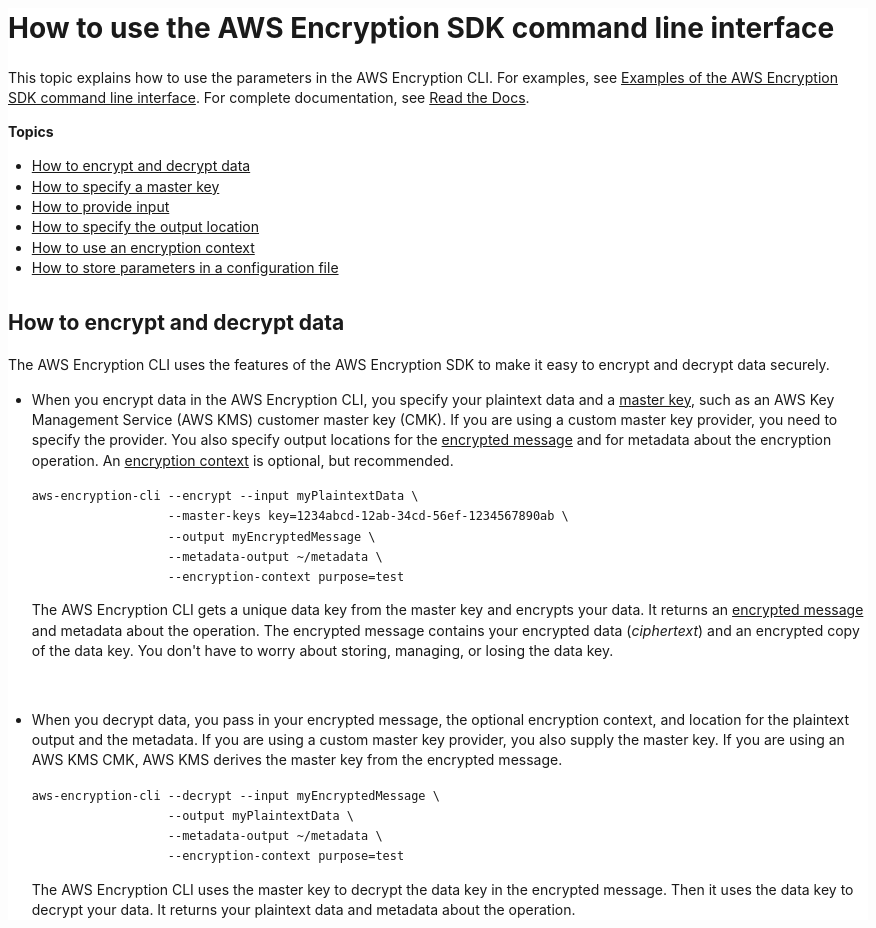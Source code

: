 # How to use the AWS Encryption SDK command line interface<a name="crypto-cli-how-to"></a>

This topic explains how to use the parameters in the AWS Encryption CLI\. For examples, see [Examples of the AWS Encryption SDK command line interface](crypto-cli-examples.md)\. For complete documentation, see [Read the Docs](https://aws-encryption-sdk-cli.readthedocs.io/en/latest/)\. 

**Topics**
+ [How to encrypt and decrypt data](#crypto-cli-e-d-intro)
+ [How to specify a master key](#crypto-cli-master-key)
+ [How to provide input](#crypto-cli-input)
+ [How to specify the output location](#crypto-cli-output)
+ [How to use an encryption context](#crypto-cli-encryption-context)
+ [How to store parameters in a configuration file](#crypto-cli-config-file)

## How to encrypt and decrypt data<a name="crypto-cli-e-d-intro"></a>

The AWS Encryption CLI uses the features of the AWS Encryption SDK to make it easy to encrypt and decrypt data securely\.
+ When you encrypt data in the AWS Encryption CLI, you specify your plaintext data and a [master key](concepts.md#master-key), such as an AWS Key Management Service \(AWS KMS\) customer master key \(CMK\)\. If you are using a custom master key provider, you need to specify the provider\. You also specify output locations for the [encrypted message](concepts.md#message) and for metadata about the encryption operation\. An [encryption context](concepts.md#encryption-context) is optional, but recommended\.

  ```
  aws-encryption-cli --encrypt --input myPlaintextData \
                     --master-keys key=1234abcd-12ab-34cd-56ef-1234567890ab \
                     --output myEncryptedMessage \
                     --metadata-output ~/metadata \
                     --encryption-context purpose=test
  ```

  The AWS Encryption CLI gets a unique data key from the master key and encrypts your data\. It returns an [encrypted message](concepts.md#message) and metadata about the operation\. The encrypted message contains your encrypted data \(*ciphertext*\) and an encrypted copy of the data key\. You don't have to worry about storing, managing, or losing the data key\.

   
+ When you decrypt data, you pass in your encrypted message, the optional encryption context, and location for the plaintext output and the metadata\. If you are using a custom master key provider, you also supply the master key\. If you are using an AWS KMS CMK, AWS KMS derives the master key from the encrypted message\. 

  ```
  aws-encryption-cli --decrypt --input myEncryptedMessage \
                     --output myPlaintextData \
                     --metadata-output ~/metadata \
                     --encryption-context purpose=test
  ```

  The AWS Encryption CLI uses the master key to decrypt the data key in the encrypted message\. Then it uses the data key to decrypt your data\. It returns your plaintext data and metadata about the operation\.
